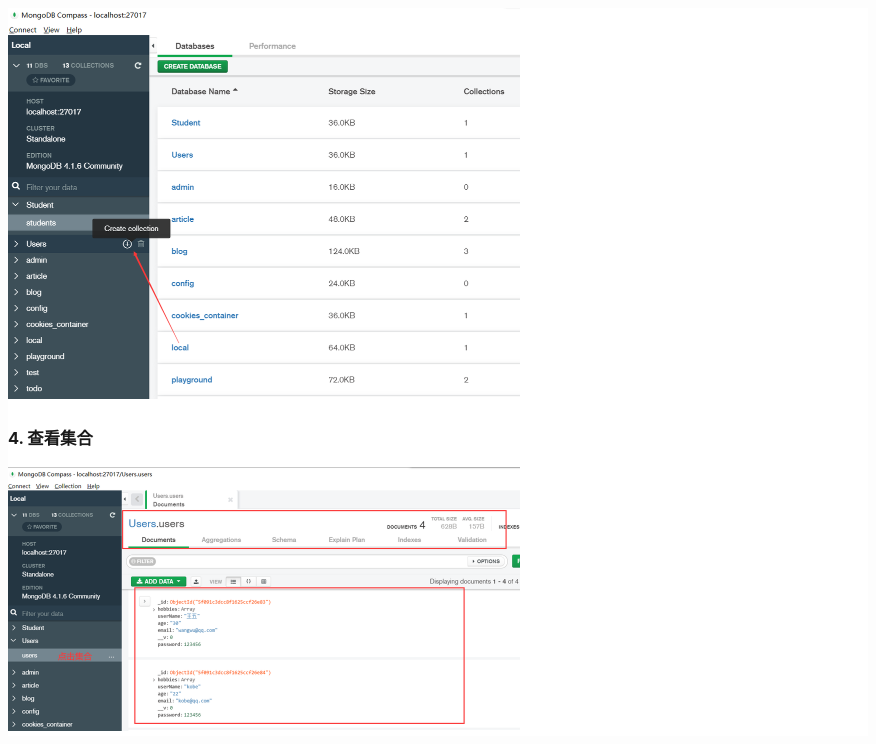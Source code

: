 <img src="images/05-MongoDB 数据库.assets/image-20201025165743038.png" alt="image-20201025165743038" style="zoom:50%;" />







### 4. 查看集合

<img src="images/05-MongoDB 数据库.assets/image-20201025165931668.png" alt="image-20201025165931668" style="zoom:50%;" />